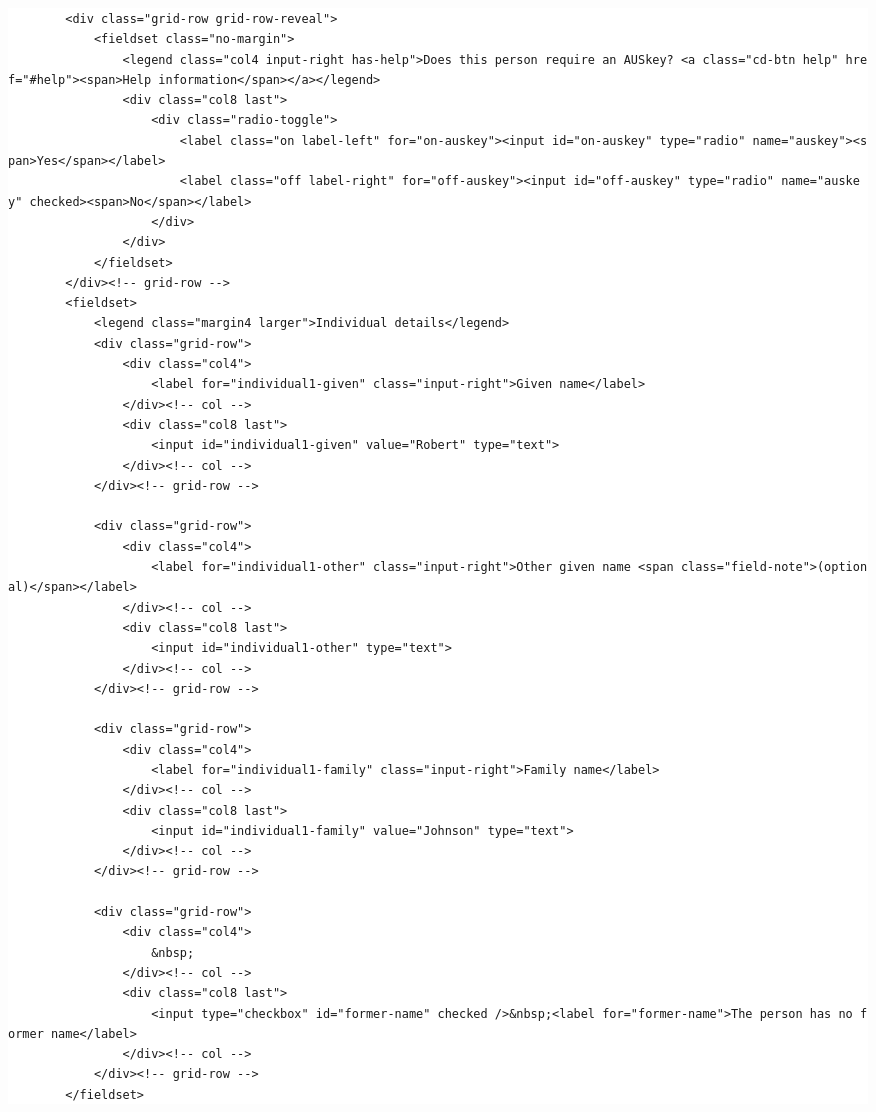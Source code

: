 			<div class="grid-row grid-row-reveal">
				<fieldset class="no-margin">
					<legend class="col4 input-right has-help">Does this person require an AUSkey? <a class="cd-btn help" href="#help"><span>Help information</span></a></legend>
					<div class="col8 last">
						<div class="radio-toggle">
							<label class="on label-left" for="on-auskey"><input id="on-auskey" type="radio" name="auskey"><span>Yes</span></label>
							<label class="off label-right" for="off-auskey"><input id="off-auskey" type="radio" name="auskey" checked><span>No</span></label>
						</div>
					</div>
				</fieldset>
			</div><!-- grid-row -->
			<fieldset>
				<legend class="margin4 larger">Individual details</legend>
				<div class="grid-row">
					<div class="col4">
						<label for="individual1-given" class="input-right">Given name</label>
					</div><!-- col -->
					<div class="col8 last">
						<input id="individual1-given" value="Robert" type="text">
					</div><!-- col -->
				</div><!-- grid-row -->

				<div class="grid-row">
					<div class="col4">
						<label for="individual1-other" class="input-right">Other given name <span class="field-note">(optional)</span></label>
					</div><!-- col -->
					<div class="col8 last">
						<input id="individual1-other" type="text">
					</div><!-- col -->
				</div><!-- grid-row -->

				<div class="grid-row">
					<div class="col4">
						<label for="individual1-family" class="input-right">Family name</label>
					</div><!-- col -->
					<div class="col8 last">
						<input id="individual1-family" value="Johnson" type="text">
					</div><!-- col -->
				</div><!-- grid-row -->

				<div class="grid-row">
					<div class="col4">
						&nbsp;
					</div><!-- col -->
					<div class="col8 last">
						<input type="checkbox" id="former-name" checked />&nbsp;<label for="former-name">The person has no former name</label>
					</div><!-- col -->
				</div><!-- grid-row -->
			</fieldset>
